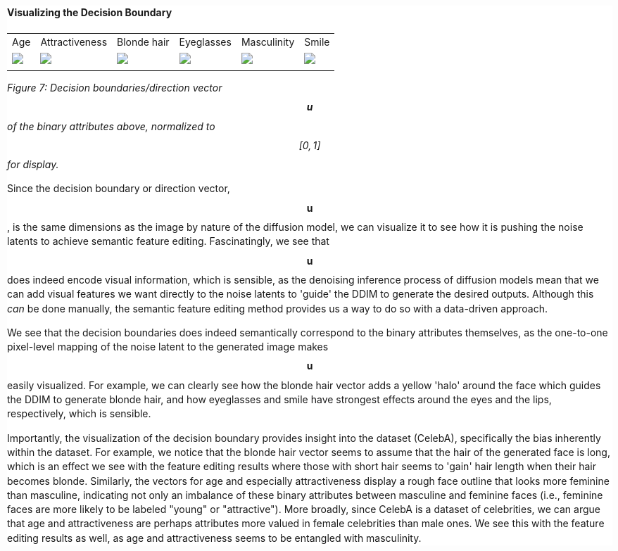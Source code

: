 #### Visualizing the Decision Boundary

<table class="table-none" style="table-layout: fixed; width: 100%">
    <tr style="text-align: center;">
        <td>Age</td>
        <td>Attractiveness</td>
        <td>Blonde hair</td>
        <td>Eyeglasses</td>
        <td>Masculinity</td>
        <td>Smile</td>
    </tr>
    <tr>
        <td><img src="/assets/img/ddim_inversion/celeba_editing_age_u.png" width="100%" /></td>
        <td><img src="/assets/img/ddim_inversion/celeba_editing_attractive_u.png" width="100%" /></td>
        <td><img src="/assets/img/ddim_inversion/celeba_editing_blond_u.png" width="100%" /></td>
        <td><img src="/assets/img/ddim_inversion/celeba_editing_eyeglasses_u.png" width="100%" /></td>
        <td><img src="/assets/img/ddim_inversion/celeba_editing_masculinity_u.png" width="100%" /></td>
        <td><img src="/assets/img/ddim_inversion/celeba_editing_smile_u.png" width="100%" /></td>
    </tr>
</table>

*Figure 7: Decision boundaries/direction vector $$\mathbf{u}$$ of the binary attributes above, normalized to $$[0, 1]$$ for display.*

Since the decision boundary or direction vector, $$\mathbf{u}$$, is the same dimensions as the image by nature of the diffusion model, we can visualize it to see how it is pushing the noise latents to achieve semantic feature editing. Fascinatingly, we see that $$\mathbf{u}$$ does indeed encode visual information, which is sensible, as the denoising inference process of diffusion models mean that we can add visual features we want directly to the noise latents to 'guide' the DDIM to generate the desired outputs. Although this *can* be done manually, the semantic feature editing method provides us a way to do so with a data-driven approach.

We see that the decision boundaries does indeed semantically correspond to the binary attributes themselves, as the one-to-one pixel-level mapping of the noise latent to the generated image makes $$\mathbf{u}$$ easily visualized. For example, we can clearly see how the blonde hair vector adds a yellow 'halo' around the face which guides the DDIM to generate blonde hair, and how eyeglasses and smile have strongest effects around the eyes and the lips, respectively, which is sensible.

Importantly, the visualization of the decision boundary provides insight into the dataset (CelebA), specifically the bias inherently within the dataset. For example, we notice that the blonde hair vector seems to assume that the hair of the generated face is long, which is an effect we see with the feature editing results where those with short hair seems to 'gain' hair length when their hair becomes blonde. Similarly, the vectors for age and especially attractiveness display a rough face outline that looks more feminine than masculine, indicating not only an imbalance of these binary attributes between masculine and feminine faces (i.e., feminine faces are more likely to be labeled "young" or "attractive"). More broadly, since CelebA is a dataset of celebrities, we can argue that age and attractiveness are perhaps attributes more valued in female celebrities than male ones. We see this with the feature editing results as well, as age and attractiveness seems to be entangled with masculinity.
